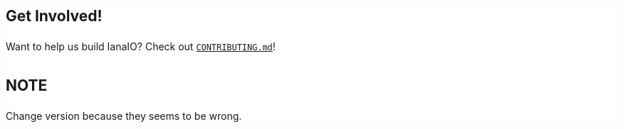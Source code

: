 ## Get Involved!

Want to help us build IanaIO? Check out [`CONTRIBUTING.md`](./CONTRIBUTING.md)!

## NOTE
Change version because they seems to be wrong.

